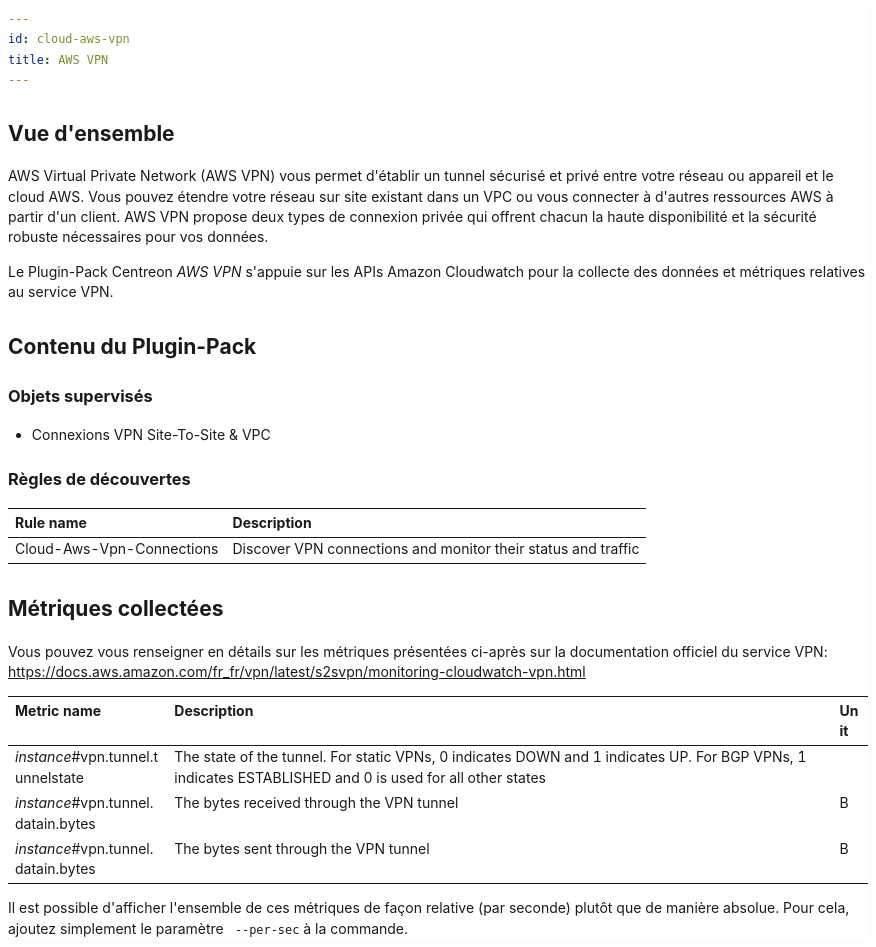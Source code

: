 ```yaml
---
id: cloud-aws-vpn
title: AWS VPN
---
```


## Vue d'ensemble

AWS Virtual Private Network (AWS VPN) vous permet d'établir un tunnel sécurisé et privé entre votre réseau ou appareil et le cloud AWS.
Vous pouvez étendre votre réseau sur site existant dans un VPC ou vous connecter à d'autres ressources AWS à partir d'un client.
AWS VPN propose deux types de connexion privée qui offrent chacun la haute disponibilité et la sécurité robuste nécessaires pour vos données.

Le Plugin-Pack Centreon *AWS VPN* s'appuie sur les APIs Amazon Cloudwatch pour la collecte des données et métriques relatives au service VPN.

## Contenu du Plugin-Pack

### Objets supervisés

* Connexions VPN Site-To-Site & VPC

### Règles de découvertes





| Rule name                 | Description                                                   |
|:--------------------------|:--------------------------------------------------------------|
| Cloud-Aws-Vpn-Connections | Discover VPN connections and monitor their status and traffic |



## Métriques collectées

Vous pouvez vous renseigner en détails sur les métriques présentées ci-après sur la documentation officiel du service VPN:
https://docs.aws.amazon.com/fr_fr/vpn/latest/s2svpn/monitoring-cloudwatch-vpn.html





| Metric name                         | Description                                                                                                                                             | Unit |
|:------------------------------------|:--------------------------------------------------------------------------------------------------------------------------------------------------------|:-----|
| *instance*\#vpn.tunnel.tunnelstate  | The state of the tunnel. For static VPNs, 0 indicates DOWN and 1 indicates UP. For BGP VPNs, 1 indicates ESTABLISHED and 0 is used for all other states |      |
| *instance*\#vpn.tunnel.datain.bytes | The bytes received through the VPN tunnel                                                                                                               | B    |
| *instance*\#vpn.tunnel.datain.bytes | The bytes sent through the VPN tunnel                                                                                                                   | B    |

Il est possible d'afficher l'ensemble de ces métriques de façon relative (par seconde) plutôt que de manière absolue. Pour cela,
ajoutez simplement le paramètre ``` --per-sec``` à la commande.
